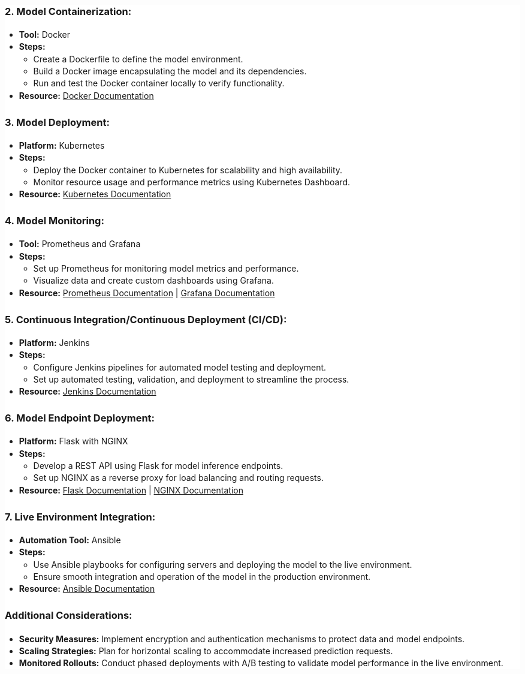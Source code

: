 ### 2. Model Containerization:
- **Tool:** Docker
- **Steps:**  
  - Create a Dockerfile to define the model environment.
  - Build a Docker image encapsulating the model and its dependencies.
  - Run and test the Docker container locally to verify functionality.
- **Resource:** [Docker Documentation](https://docs.docker.com/)

### 3. Model Deployment:
- **Platform:** Kubernetes
- **Steps:**  
  - Deploy the Docker container to Kubernetes for scalability and high availability.
  - Monitor resource usage and performance metrics using Kubernetes Dashboard.
- **Resource:** [Kubernetes Documentation](https://kubernetes.io/docs/)

### 4. Model Monitoring:
- **Tool:** Prometheus and Grafana
- **Steps:**  
  - Set up Prometheus for monitoring model metrics and performance.
  - Visualize data and create custom dashboards using Grafana.
- **Resource:** [Prometheus Documentation](https://prometheus.io/docs/) | [Grafana Documentation](https://grafana.com/docs/)

### 5. Continuous Integration/Continuous Deployment (CI/CD):
- **Platform:** Jenkins
- **Steps:**  
  - Configure Jenkins pipelines for automated model testing and deployment.
  - Set up automated testing, validation, and deployment to streamline the process.
- **Resource:** [Jenkins Documentation](https://www.jenkins.io/doc/)

### 6. Model Endpoint Deployment:
- **Platform:** Flask with NGINX
- **Steps:**  
  - Develop a REST API using Flask for model inference endpoints.
  - Set up NGINX as a reverse proxy for load balancing and routing requests.
- **Resource:** [Flask Documentation](https://flask.palletsprojects.com/) | [NGINX Documentation](https://docs.nginx.com/)

### 7. Live Environment Integration:
- **Automation Tool:** Ansible
- **Steps:**  
  - Use Ansible playbooks for configuring servers and deploying the model to the live environment.
  - Ensure smooth integration and operation of the model in the production environment.
- **Resource:** [Ansible Documentation](https://docs.ansible.com/)

### Additional Considerations:
- **Security Measures:** Implement encryption and authentication mechanisms to protect data and model endpoints.
- **Scaling Strategies:** Plan for horizontal scaling to accommodate increased prediction requests.
- **Monitored Rollouts:** Conduct phased deployments with A/B testing to validate model performance in the live environment.
